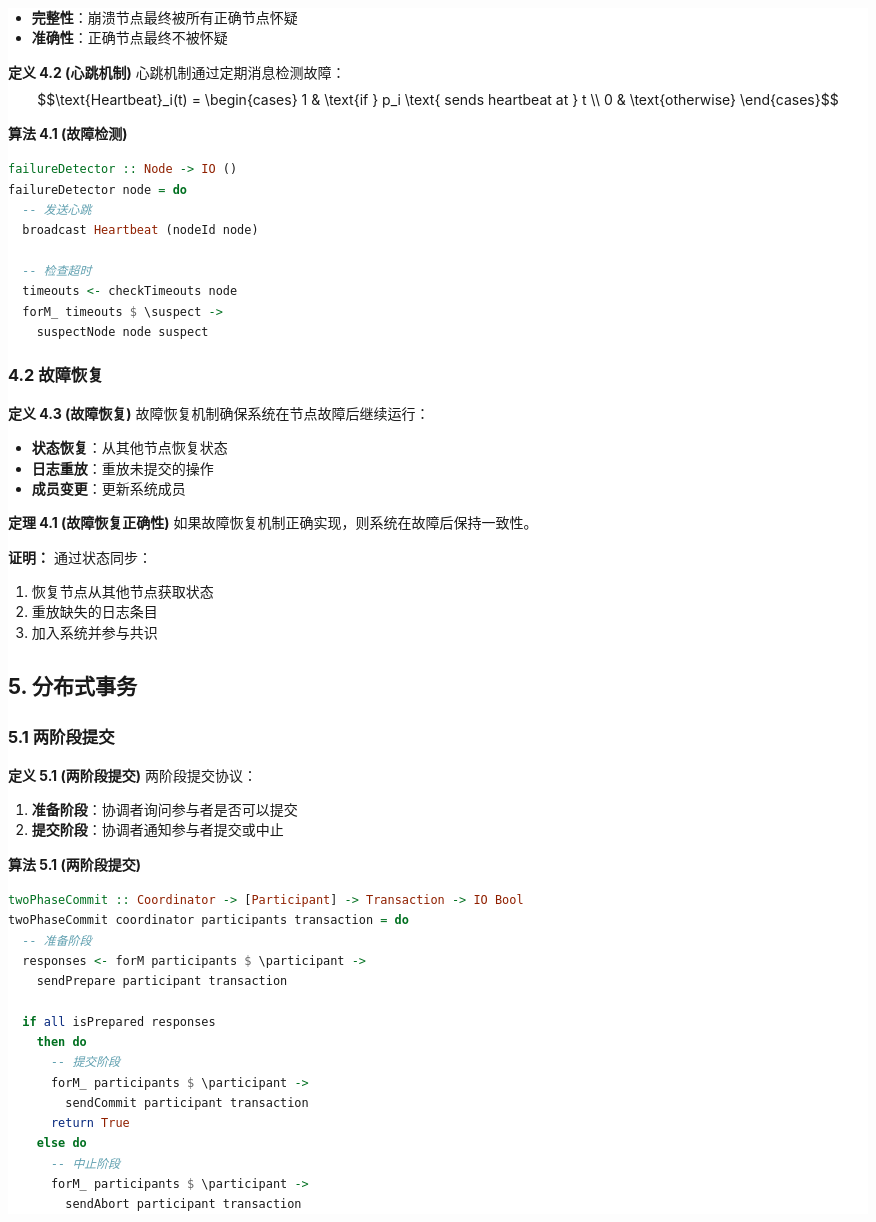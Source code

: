 - **完整性**：崩溃节点最终被所有正确节点怀疑
- **准确性**：正确节点最终不被怀疑

**定义 4.2 (心跳机制)**
心跳机制通过定期消息检测故障：
$$\text{Heartbeat}_i(t) = \begin{cases}
1 & \text{if } p_i \text{ sends heartbeat at } t \\
0 & \text{otherwise}
\end{cases}$$

**算法 4.1 (故障检测)**
```haskell
failureDetector :: Node -> IO ()
failureDetector node = do
  -- 发送心跳
  broadcast Heartbeat (nodeId node)
  
  -- 检查超时
  timeouts <- checkTimeouts node
  forM_ timeouts $ \suspect ->
    suspectNode node suspect
```

### 4.2 故障恢复

**定义 4.3 (故障恢复)**
故障恢复机制确保系统在节点故障后继续运行：
- **状态恢复**：从其他节点恢复状态
- **日志重放**：重放未提交的操作
- **成员变更**：更新系统成员

**定理 4.1 (故障恢复正确性)**
如果故障恢复机制正确实现，则系统在故障后保持一致性。

**证明：** 通过状态同步：
1. 恢复节点从其他节点获取状态
2. 重放缺失的日志条目
3. 加入系统并参与共识

## 5. 分布式事务

### 5.1 两阶段提交

**定义 5.1 (两阶段提交)**
两阶段提交协议：
1. **准备阶段**：协调者询问参与者是否可以提交
2. **提交阶段**：协调者通知参与者提交或中止

**算法 5.1 (两阶段提交)**
```haskell
twoPhaseCommit :: Coordinator -> [Participant] -> Transaction -> IO Bool
twoPhaseCommit coordinator participants transaction = do
  -- 准备阶段
  responses <- forM participants $ \participant ->
    sendPrepare participant transaction
  
  if all isPrepared responses
    then do
      -- 提交阶段
      forM_ participants $ \participant ->
        sendCommit participant transaction
      return True
    else do
      -- 中止阶段
      forM_ participants $ \participant ->
        sendAbort participant transaction
```